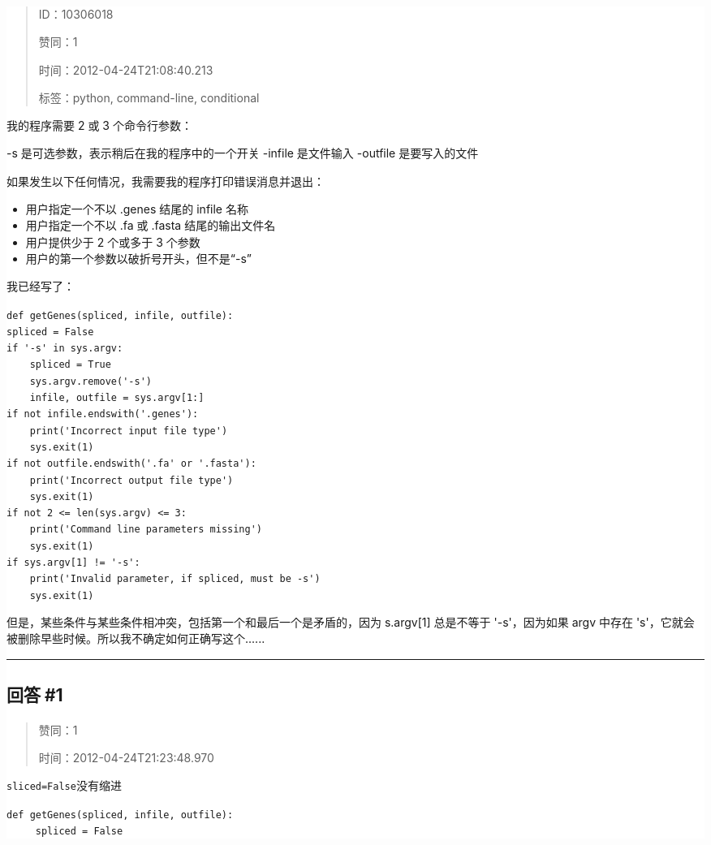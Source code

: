 > ID：10306018
> 
> 赞同：1
> 
> 时间：2012-04-24T21:08:40.213
> 
> 标签：python, command-line, conditional

我的程序需要 2 或 3 个命令行参数：

-s 是可选参数，表示稍后在我的程序中的一个开关 -infile 是文件输入 -outfile 是要写入的文件

如果发生以下任何情况，我需要我的程序打印错误消息并退出：

*   用户指定一个不以 .genes 结尾的 infile 名称
*   用户指定一个不以 .fa 或 .fasta 结尾的输出文件名
*   用户提供少于 2 个或多于 3 个参数
*   用户的第一个参数以破折号开头，但不是“-s”

我已经写了：

```
def getGenes(spliced, infile, outfile):
spliced = False
if '-s' in sys.argv:
    spliced = True
    sys.argv.remove('-s')
    infile, outfile = sys.argv[1:]
if not infile.endswith('.genes'):
    print('Incorrect input file type')
    sys.exit(1)
if not outfile.endswith('.fa' or '.fasta'):
    print('Incorrect output file type')
    sys.exit(1)
if not 2 <= len(sys.argv) <= 3:
    print('Command line parameters missing')
    sys.exit(1)
if sys.argv[1] != '-s':
    print('Invalid parameter, if spliced, must be -s')
    sys.exit(1) 
```

但是，某些条件与某些条件相冲突，包括第一个和最后一个是矛盾的，因为 s.argv[1] 总是不等于 '-s'，因为如果 argv 中存在 's'，它就会被删除早些时候。所以我不确定如何正确写这个......

* * *

## 回答 #1

> 赞同：1
> 
> 时间：2012-04-24T21:23:48.970

`sliced=False`没有缩进

```
def getGenes(spliced, infile, outfile):
     spliced = False 
```
